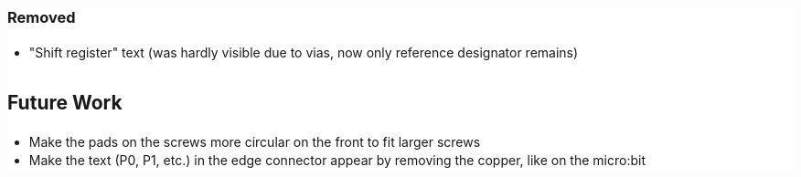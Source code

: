 ### Removed

- "Shift register" text (was hardly visible due to vias, now only reference designator remains)

## Future Work

- Make the pads on the screws more circular on the front to fit larger screws
- Make the text (P0, P1, etc.) in the edge connector appear by removing the copper, like on the micro:bit
